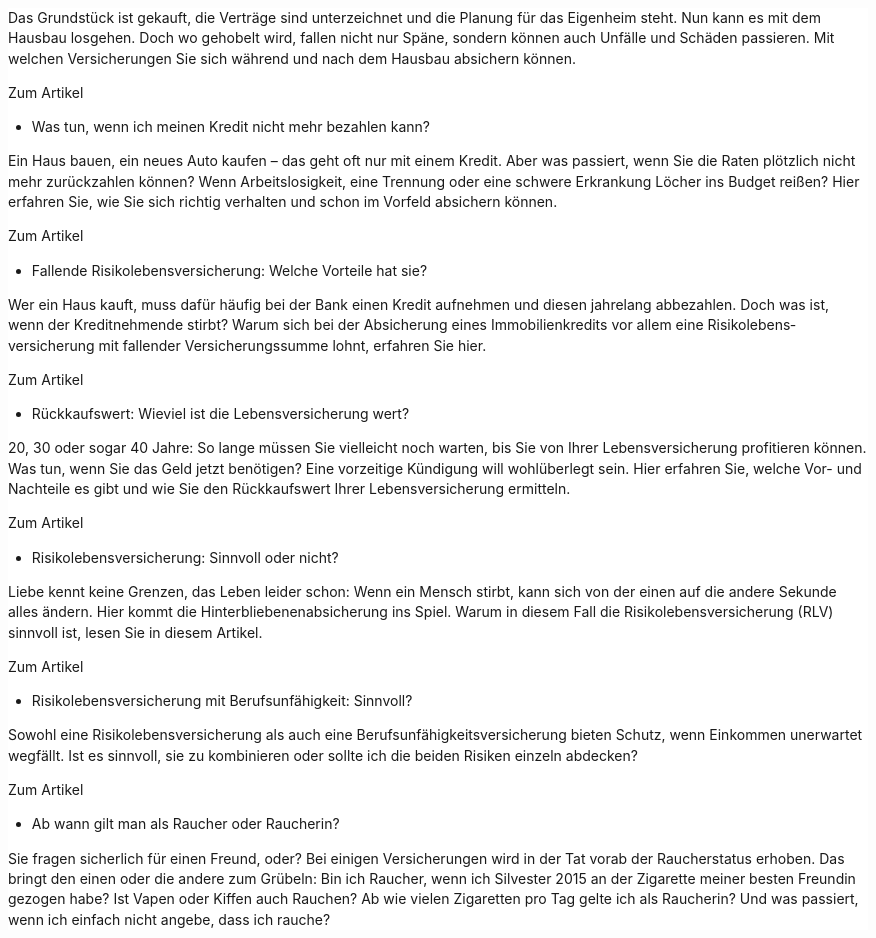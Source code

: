 Das Grundstück ist gekauft, die Verträge sind unterzeichnet und die Planung
für das Eigenheim steht. Nun kann es mit dem Hausbau losgehen. Doch wo
gehobelt wird, fallen nicht nur Späne, sondern können auch Unfälle und Schäden
passieren. Mit welchen Versicherungen Sie sich während und nach dem Hausbau
absichern können.

Zum Artikel

  * Was tun, wenn ich meinen Kredit nicht mehr bezahlen kann?

Ein Haus bauen, ein neues Auto kaufen – das geht oft nur mit einem Kredit.
Aber was passiert, wenn Sie die Raten plötzlich nicht mehr zurückzahlen
können? Wenn Arbeitslosigkeit, eine Trennung oder eine schwere Erkrankung
Löcher ins Budget reißen? Hier erfahren Sie, wie Sie sich richtig verhalten
und schon im Vorfeld absichern können.

Zum Artikel

  * Fallende Risikolebens­versicherung: Welche Vorteile hat sie?

Wer ein Haus kauft, muss dafür häufig bei der Bank einen Kredit aufnehmen und
diesen jahrelang abbezahlen. Doch was ist, wenn der Kreditnehmende stirbt?
Warum sich bei der Absicherung eines Immobilienkredits vor allem eine
Risikolebens­versicherung mit fallender Versicherungssumme lohnt, erfahren Sie
hier.

Zum Artikel

  * Rückkaufswert: Wieviel ist die Lebens­versicherung wert?

20, 30 oder sogar 40 Jahre: So lange müssen Sie vielleicht noch warten, bis
Sie von Ihrer Lebens­versicherung profitieren können. Was tun, wenn Sie das
Geld jetzt benötigen? Eine vorzeitige Kündigung will wohlüberlegt sein. Hier
erfahren Sie, welche Vor- und Nachteile es gibt und wie Sie den Rückkaufswert
Ihrer Lebens­versicherung ermitteln.

Zum Artikel

  * Risikolebens­versicherung: Sinnvoll oder nicht?

Liebe kennt keine Grenzen, das Leben leider schon: Wenn ein Mensch stirbt,
kann sich von der einen auf die andere Sekunde alles ändern. Hier kommt die
Hinterbliebenenabsicherung ins Spiel. Warum in diesem Fall die
Risikolebens­versicherung (RLV) sinnvoll ist, lesen Sie in diesem Artikel.

Zum Artikel

  * Risikolebens­versicherung mit Berufsunfähigkeit: Sinnvoll?

Sowohl eine Risikolebens­versicherung als auch eine
Berufsunfähigkeits­versicherung bieten Schutz, wenn Einkommen unerwartet
wegfällt. Ist es sinnvoll, sie zu kombinieren oder sollte ich die beiden
Risiken einzeln abdecken?

Zum Artikel

  * Ab wann gilt man als Raucher oder Raucherin?

Sie fragen sicherlich für einen Freund, oder? Bei einigen Versicherungen wird
in der Tat vorab der Raucherstatus erhoben. Das bringt den einen oder die
andere zum Grübeln: Bin ich Raucher, wenn ich Silvester 2015 an der Zigarette
meiner besten Freundin gezogen habe? Ist Vapen oder Kiffen auch Rauchen? Ab
wie vielen Zigaretten pro Tag gelte ich als Raucherin? Und was passiert, wenn
ich einfach nicht angebe, dass ich rauche?
